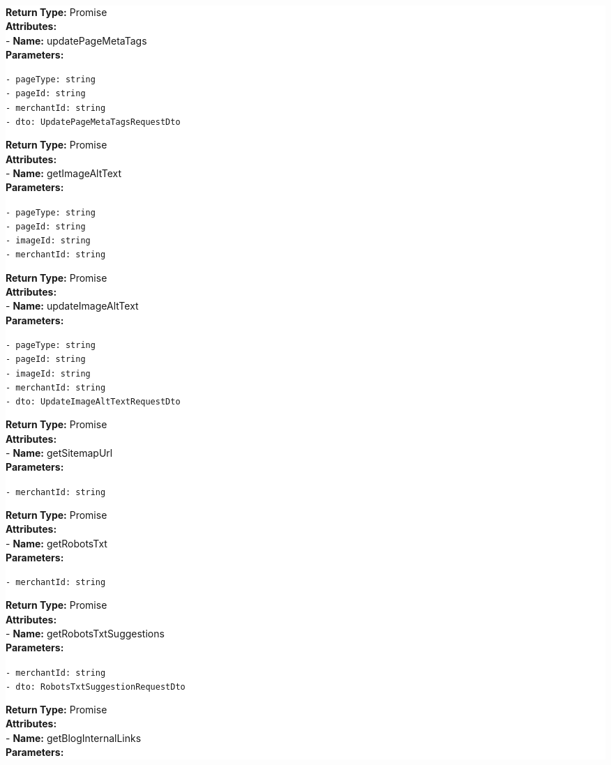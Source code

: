 **Return Type:** Promise<PageMetaTagsResponseDto>  
**Attributes:**   
    - **Name:** updatePageMetaTags  
**Parameters:**
    
    - pageType: string
    - pageId: string
    - merchantId: string
    - dto: UpdatePageMetaTagsRequestDto
    
**Return Type:** Promise<PageMetaTagsResponseDto>  
**Attributes:**   
    - **Name:** getImageAltText  
**Parameters:**
    
    - pageType: string
    - pageId: string
    - imageId: string
    - merchantId: string
    
**Return Type:** Promise<ImageAltTextResponseDto>  
**Attributes:**   
    - **Name:** updateImageAltText  
**Parameters:**
    
    - pageType: string
    - pageId: string
    - imageId: string
    - merchantId: string
    - dto: UpdateImageAltTextRequestDto
    
**Return Type:** Promise<ImageAltTextResponseDto>  
**Attributes:**   
    - **Name:** getSitemapUrl  
**Parameters:**
    
    - merchantId: string
    
**Return Type:** Promise<SitemapUrlResponseDto>  
**Attributes:**   
    - **Name:** getRobotsTxt  
**Parameters:**
    
    - merchantId: string
    
**Return Type:** Promise<RobotsTxtResponseDto>  
**Attributes:**   
    - **Name:** getRobotsTxtSuggestions  
**Parameters:**
    
    - merchantId: string
    - dto: RobotsTxtSuggestionRequestDto
    
**Return Type:** Promise<RobotsTxtSuggestionResponseDto>  
**Attributes:**   
    - **Name:** getBlogInternalLinks  
**Parameters:**
    